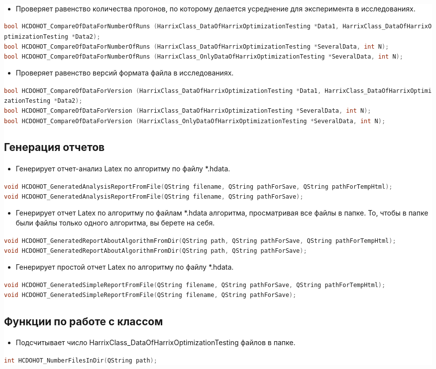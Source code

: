 - Проверяет равенство количества прогонов, по которому делается усреднение для эксперимента в исследованиях.

```cpp
bool HCDOHOT_CompareOfDataForNumberOfRuns (HarrixClass_DataOfHarrixOptimizationTesting *Data1, HarrixClass_DataOfHarrixOptimizationTesting *Data2);
bool HCDOHOT_CompareOfDataForNumberOfRuns (HarrixClass_DataOfHarrixOptimizationTesting *SeveralData, int N);
bool HCDOHOT_CompareOfDataForNumberOfRuns (HarrixClass_OnlyDataOfHarrixOptimizationTesting *SeveralData, int N);
```

- Проверяет равенство версий формата файла в исследованиях.

```cpp
bool HCDOHOT_CompareOfDataForVersion (HarrixClass_DataOfHarrixOptimizationTesting *Data1, HarrixClass_DataOfHarrixOptimizationTesting *Data2);
bool HCDOHOT_CompareOfDataForVersion (HarrixClass_DataOfHarrixOptimizationTesting *SeveralData, int N);
bool HCDOHOT_CompareOfDataForVersion (HarrixClass_OnlyDataOfHarrixOptimizationTesting *SeveralData, int N);
```

Генерация отчетов
----------------

- Генерирует отчет-анализ Latex по алгоритму по файлу *.hdata.

```cpp
void HCDOHOT_GeneratedAnalysisReportFromFile(QString filename, QString pathForSave, QString pathForTempHtml);
void HCDOHOT_GeneratedAnalysisReportFromFile(QString filename, QString pathForSave);
```

- Генерирует отчет Latex по алгоритму по файлам *.hdata алгоритма, просматривая все файлы в папке. То, чтобы в папке были файлы только одного алгоритма, вы берете на себя.

```cpp
void HCDOHOT_GeneratedReportAboutAlgorithmFromDir(QString path, QString pathForSave, QString pathForTempHtml);
void HCDOHOT_GeneratedReportAboutAlgorithmFromDir(QString path, QString pathForSave);
```

- Генерирует простой отчет Latex по алгоритму по файлу *.hdata.

```cpp
void HCDOHOT_GeneratedSimpleReportFromFile(QString filename, QString pathForSave, QString pathForTempHtml);
void HCDOHOT_GeneratedSimpleReportFromFile(QString filename, QString pathForSave);
```

Функции по работе с классом
----------------

- Подсчитывает число HarrixClass_DataOfHarrixOptimizationTesting файлов в папке.

```cpp
int HCDOHOT_NumberFilesInDir(QString path);
```
